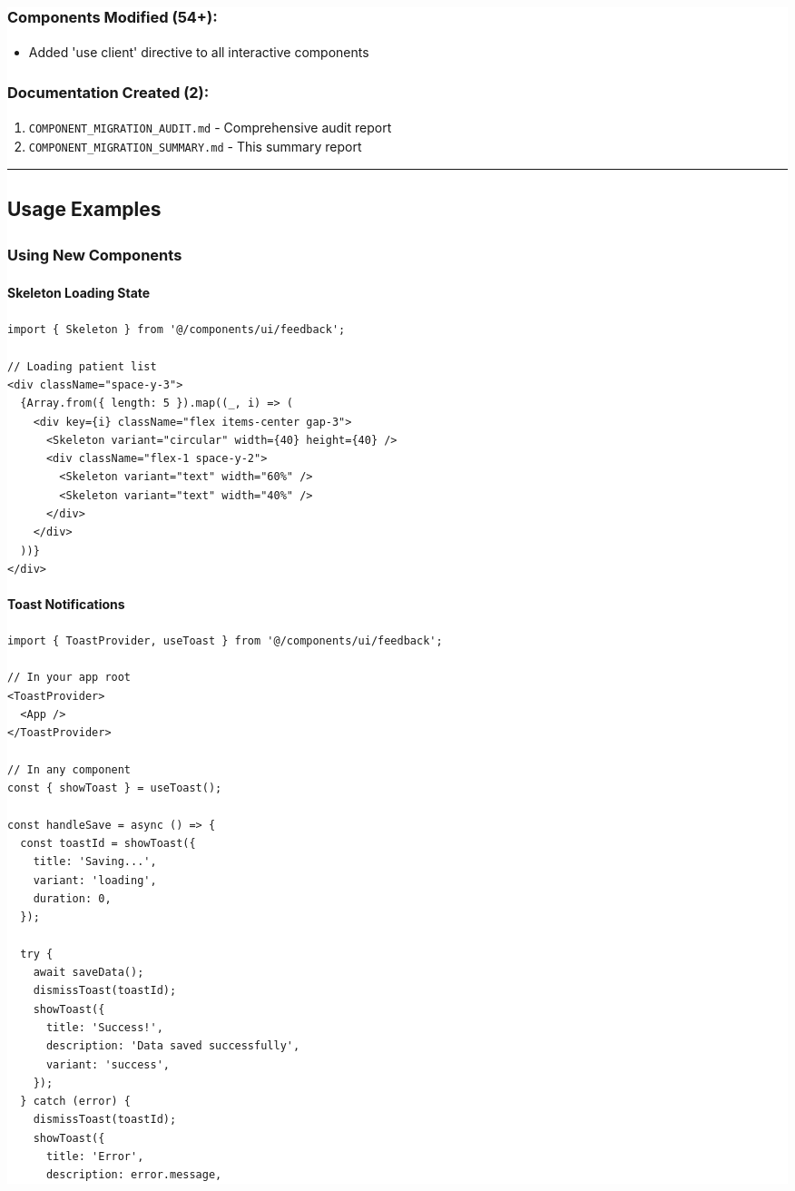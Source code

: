 ### Components Modified (54+):
- Added 'use client' directive to all interactive components

### Documentation Created (2):
1. `COMPONENT_MIGRATION_AUDIT.md` - Comprehensive audit report
2. `COMPONENT_MIGRATION_SUMMARY.md` - This summary report

---

## Usage Examples

### Using New Components

#### Skeleton Loading State
```tsx
import { Skeleton } from '@/components/ui/feedback';

// Loading patient list
<div className="space-y-3">
  {Array.from({ length: 5 }).map((_, i) => (
    <div key={i} className="flex items-center gap-3">
      <Skeleton variant="circular" width={40} height={40} />
      <div className="flex-1 space-y-2">
        <Skeleton variant="text" width="60%" />
        <Skeleton variant="text" width="40%" />
      </div>
    </div>
  ))}
</div>
```

#### Toast Notifications
```tsx
import { ToastProvider, useToast } from '@/components/ui/feedback';

// In your app root
<ToastProvider>
  <App />
</ToastProvider>

// In any component
const { showToast } = useToast();

const handleSave = async () => {
  const toastId = showToast({
    title: 'Saving...',
    variant: 'loading',
    duration: 0,
  });

  try {
    await saveData();
    dismissToast(toastId);
    showToast({
      title: 'Success!',
      description: 'Data saved successfully',
      variant: 'success',
    });
  } catch (error) {
    dismissToast(toastId);
    showToast({
      title: 'Error',
      description: error.message,
```